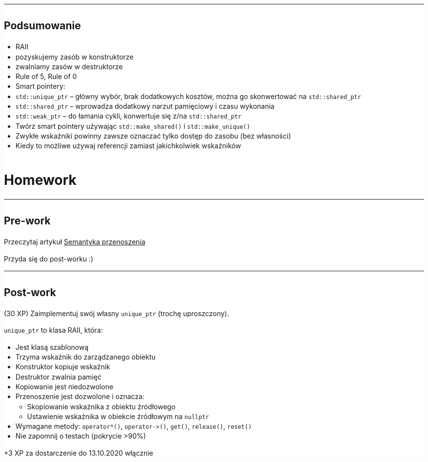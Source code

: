___

## Podsumowanie

*  RAII
  *  pozyskujemy zasób w konstruktorze
  *  zwalniamy zasów w destruktorze
*  Rule of 5, Rule of 0
*  Smart pointery:
  *  <code>std::unique_ptr</code> – główny wybór, brak dodatkowych kosztów, można go skonwertować na <code>std::shared_ptr</code>
  *  <code>std::shared_ptr</code> – wprowadza dodatkowy narzut pamięciowy i czasu wykonania
  *  <code>std::weak_ptr</code> – do łamania cykli, konwertuje się z/na <code>std::shared_ptr</code>
*  Twórz smart pointery używając <code>std::make_shared()</code> i <code>std::make_unique()</code>
*  Zwykłe wskaźniki powinny zawsze oznaczać tylko dostęp do zasobu (bez własności)
*  Kiedy to możliwe używaj referencji zamiast jakichkolwiek wskaźników
# Homework

___

## Pre-work

Przeczytaj artykuł [Semantyka przenoszenia](https://infotraining.bitbucket.io/cpp-11/move.html)

Przyda się do post-worku :)

___

## Post-work

(30 XP) Zaimplementuj swój własny `unique_ptr` (trochę uproszczony).

`unique_ptr` to klasa RAII, która:

* Jest klasą szablonową
* Trzyma wskaźnik do zarządzanego obiektu
* Konstruktor kopiuje wskaźnik
* Destruktor zwalnia pamięć
* Kopiowanie jest niedozwolone
* Przenoszenie jest dozwolone i oznacza:
  * Skopiowanie wskaźnika z obiektu źródłowego
  * Ustawienie wskaźnika w obiekcie źródłowym na `nullptr`
* Wymagane metody: `operator*()`, `operator->()`, `get()`, `release()`, `reset()`
* Nie zapomnij o testach (pokrycie >90%)

+3 XP za dostarczenie do 13.10.2020 włącznie
﻿

